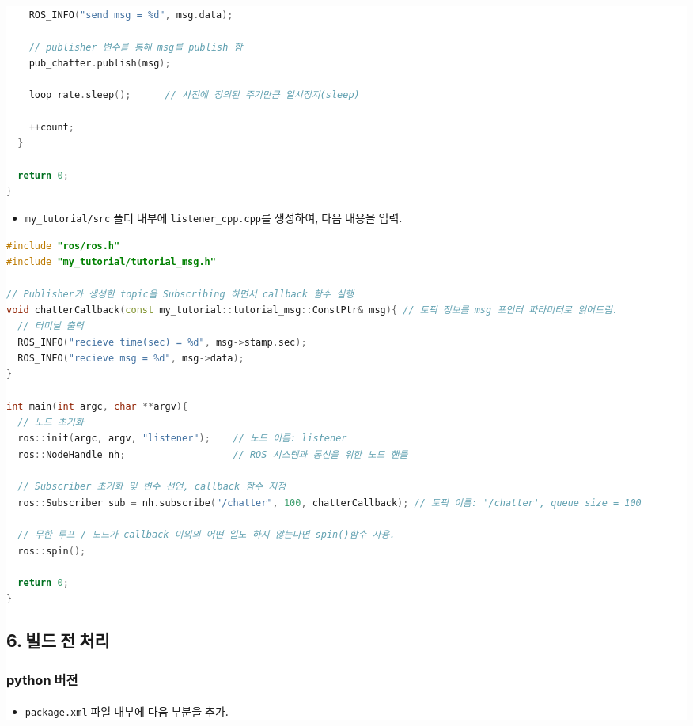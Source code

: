 ```cpp
    ROS_INFO("send msg = %d", msg.data);

    // publisher 변수를 통해 msg를 publish 함
    pub_chatter.publish(msg);

    loop_rate.sleep();		// 사전에 정의된 주기만큼 일시정지(sleep)

    ++count;
  }

  return 0;
}
```



- `my_tutorial/src` 폴더 내부에 `listener_cpp.cpp`를 생성하여, 다음 내용을 입력.

```cpp
#include "ros/ros.h"
#include "my_tutorial/tutorial_msg.h" 

// Publisher가 생성한 topic을 Subscribing 하면서 callback 함수 실행
void chatterCallback(const my_tutorial::tutorial_msg::ConstPtr& msg){ // 토픽 정보를 msg 포인터 파라미터로 읽어드림.
  // 터미널 출력
  ROS_INFO("recieve time(sec) = %d", msg->stamp.sec);
  ROS_INFO("recieve msg = %d", msg->data);
}

int main(int argc, char **argv){
  // 노드 초기화
  ros::init(argc, argv, "listener");	// 노드 이름: listener
  ros::NodeHandle nh;					// ROS 시스템과 통신을 위한 노드 핸들
    
  // Subscriber 초기화 및 변수 선언, callback 함수 지정
  ros::Subscriber sub = nh.subscribe("/chatter", 100, chatterCallback);	// 토픽 이름: '/chatter', queue size = 100

  // 무한 루프 / 노드가 callback 이외의 어떤 일도 하지 않는다면 spin()함수 사용.
  ros::spin();

  return 0;
}
```





## 6. 빌드 전 처리

### python 버전

- `package.xml` 파일 내부에 다음 부분을 추가.
